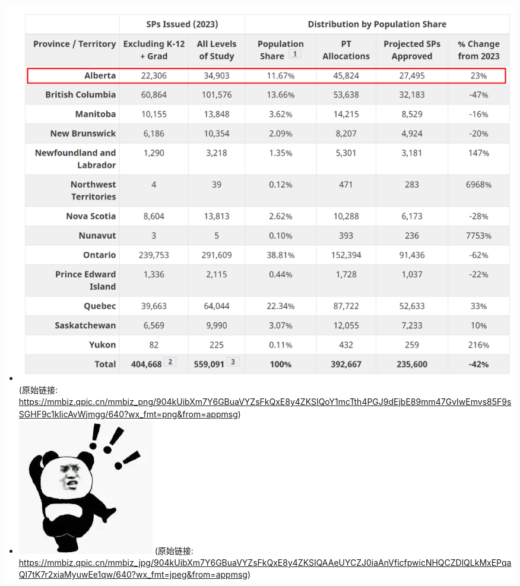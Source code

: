 - ![](./images/image_11.jpg) (原始链接: https://mmbiz.qpic.cn/mmbiz_png/904kUibXm7Y6GBuaVYZsFkQxE8y4ZKSIQoY1mcTth4PGJ9dEjbE89mm47GvIwEmvs85F9sSGHF9c1kIicAvWjmgg/640?wx_fmt=png&from=appmsg)
- ![](./images/image_12.jpg) (原始链接: https://mmbiz.qpic.cn/mmbiz_jpg/904kUibXm7Y6GBuaVYZsFkQxE8y4ZKSIQAAeUYCZJ0iaAnVficfpwicNHQCZDlQLkMxEPqaQI7tK7r2xiaMyuwEe1qw/640?wx_fmt=jpeg&from=appmsg)